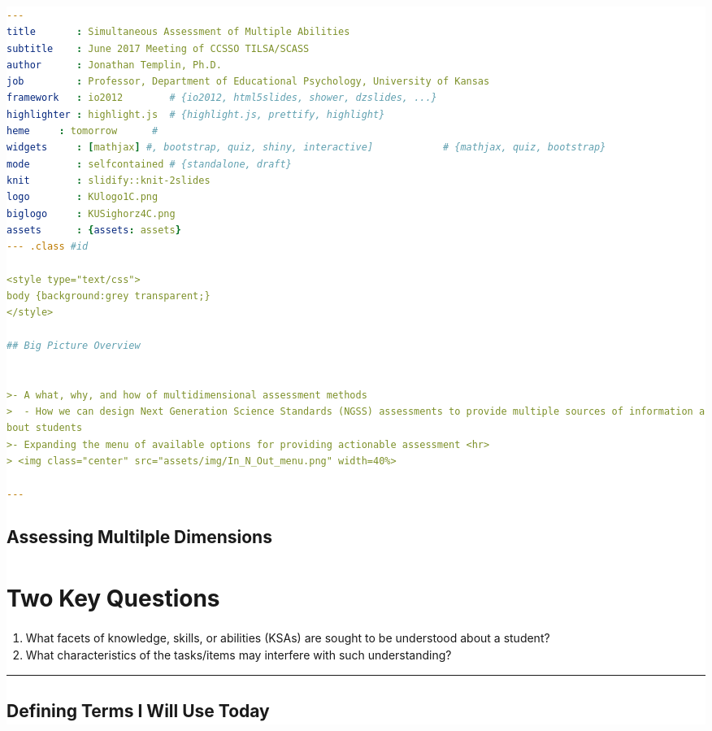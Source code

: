 ```yaml
---
title       : Simultaneous Assessment of Multiple Abilities
subtitle    : June 2017 Meeting of CCSSO TILSA/SCASS 
author      : Jonathan Templin, Ph.D.
job         : Professor, Department of Educational Psychology, University of Kansas
framework   : io2012        # {io2012, html5slides, shower, dzslides, ...}
highlighter : highlight.js  # {highlight.js, prettify, highlight}
heme     : tomorrow      # 
widgets     : [mathjax] #, bootstrap, quiz, shiny, interactive]            # {mathjax, quiz, bootstrap}
mode        : selfcontained # {standalone, draft}
knit        : slidify::knit-2slides
logo        : KUlogo1C.png
biglogo     : KUSighorz4C.png
assets      : {assets: assets}
--- .class #id

<style type="text/css">
body {background:grey transparent;}
</style>

## Big Picture Overview


>- A what, why, and how of multidimensional assessment methods
>  - How we can design Next Generation Science Standards (NGSS) assessments to provide multiple sources of information about students
>- Expanding the menu of available options for providing actionable assessment <hr>
> <img class="center" src="assets/img/In_N_Out_menu.png" width=40%>

---
```

 
## Assessing Multilple Dimensions

# Two Key Questions


<ol>
<li> What facets of knowledge, skills, or abilities (KSAs) are sought to be understood about a student?</li>
<li> What characteristics of the tasks/items may interfere with such understanding?</li>
</ol>



---

## Defining Terms I Will Use Today

